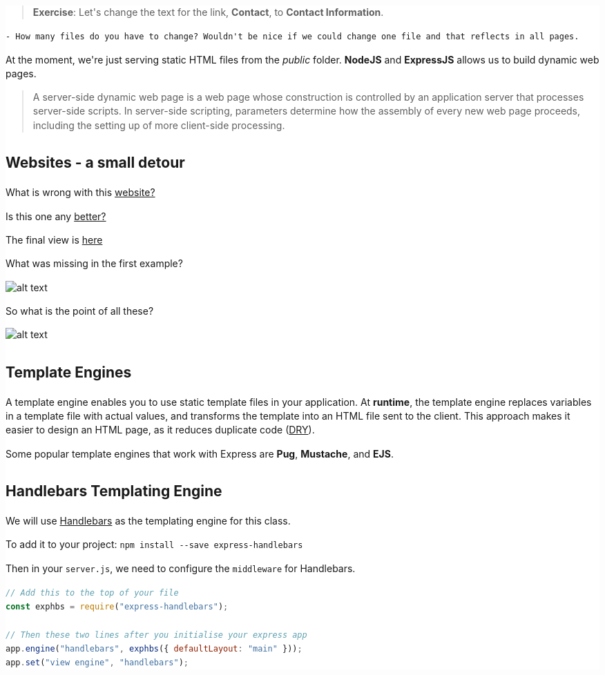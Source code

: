 > **Exercise**: Let's change the text for the link, **Contact**, to **Contact
> Information**.

    - How many files do you have to change? Wouldn't be nice if we could change one file and that reflects in all pages.

At the moment, we're just serving static HTML files from the _public_ folder.
**NodeJS** and **ExpressJS** allows us to build dynamic web pages.

> A server-side dynamic web page is a web page whose construction is controlled
> by an application server that processes server-side scripts. In server-side
> scripting, parameters determine how the assembly of every new web page
> proceeds, including the setting up of more client-side processing.

## Websites - a small detour

What is wrong with this
[website?](http://cyf-template-1.s3-website-eu-west-1.amazonaws.com/)

Is this one any
[better?](http://cyf-template-2.s3-website-eu-west-1.amazonaws.com)

The final view is
[here](http://cyf-template-3.s3-website-eu-west-1.amazonaws.com/)

What was missing in the first example?

![alt text](https://s3-eu-west-1.amazonaws.com/cyf-template-1/data.json.png)

So what is the point of all these?

![alt text](https://s3-eu-west-1.amazonaws.com/cyf-template-1/html-data-template.png)

## Template Engines

A template engine enables you to use static template files in your application.
At **runtime**, the template engine replaces variables in a template file with
actual values, and transforms the template into an HTML file sent to the client.
This approach makes it easier to design an HTML page, as it reduces duplicate
code ([DRY](https://en.wikipedia.org/wiki/Don%27t_repeat_yourself)).

Some popular template engines that work with Express are **Pug**, **Mustache**,
and **EJS**.

## Handlebars Templating Engine

We will use [Handlebars](https://github.com/ericf/express-handlebars) as the
templating engine for this class.

To add it to your project: `npm install --save express-handlebars`

Then in your `server.js`, we need to configure the `middleware` for Handlebars.

```js
// Add this to the top of your file
const exphbs = require("express-handlebars");

// Then these two lines after you initialise your express app
app.engine("handlebars", exphbs({ defaultLayout: "main" }));
app.set("view engine", "handlebars");
```
